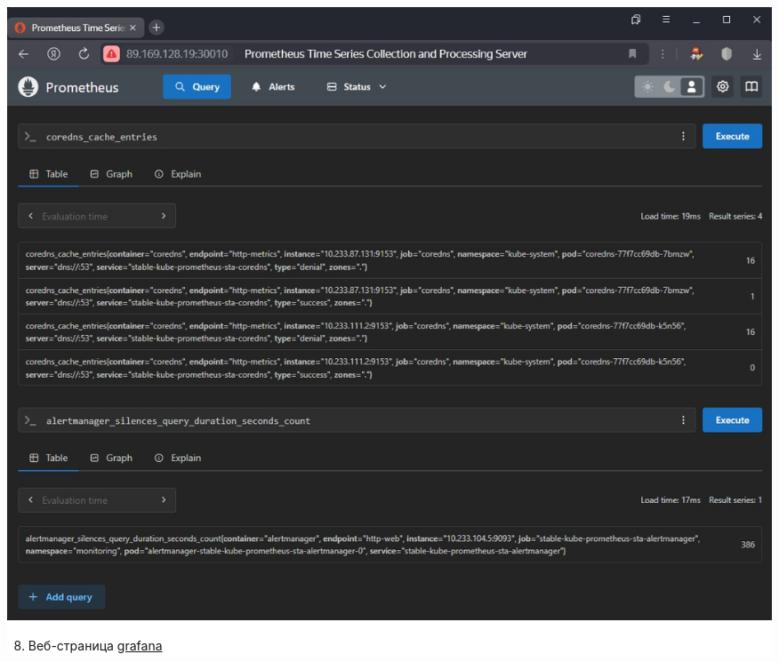 ![web-prometheus](https://github.com/SlavaZakariev/diploma/blob/main/images/dip_4_1.7.jpg)

8. Веб-страница [grafana](http://89.169.128.19:30020)
